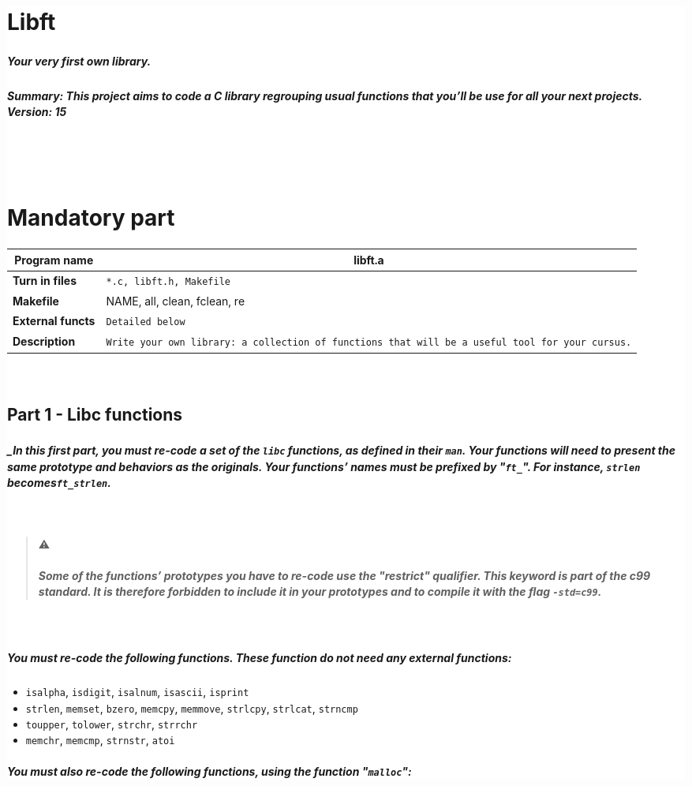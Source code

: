 # **Libft**

##### Your very first own library.

##### _Summary: This project aims to code a C library regrouping usual functions that you’ll be use for all your next projects. Version: 15_

<br>
<br>

# Mandatory part

| **Program name**    | libft.a                                                                                         |
| ------------------- | ----------------------------------------------------------------------------------------------- |
| **Turn in files**   | `*.c, libft.h, Makefile`                                                                        |
| **Makefile**        | NAME, all, clean, fclean, re                                                                    |
| **External functs** | `Detailed below`                                                                                |
| **Description**     | `Write your own library: a collection of functions that will be a useful tool for your cursus.` |

<br>

## Part 1 - Libc functions

##### _In this first part, you must re-code a set of the `libc` functions, as defined in their `man`. Your functions will need to present the same prototype and behaviors as the originals. Your functions’ names must be prefixed by "`ft_`". For instance, `strlen`becomes`ft_strlen`.

<br>

> ⚠️
>
> ##### Some of the functions’ prototypes you have to re-code use the "restrict" qualifier. This keyword is part of the c99 standard. It is therefore forbidden to include it in your prototypes and to compile it with the flag `-std=c99`.

<br>

##### _You must re-code the following functions. These function do not need any external functions:_

- `isalpha`, `isdigit`, `isalnum`, `isascii`, `isprint`
- `strlen`, `memset`, `bzero`, `memcpy`, `memmove`, `strlcpy`, `strlcat`, `strncmp`
- `toupper`, `tolower`, `strchr`, `strrchr`
- `memchr`, `memcmp`, `strnstr`, `atoi`

##### _You must also re-code the following functions, using the function "`malloc`":_
